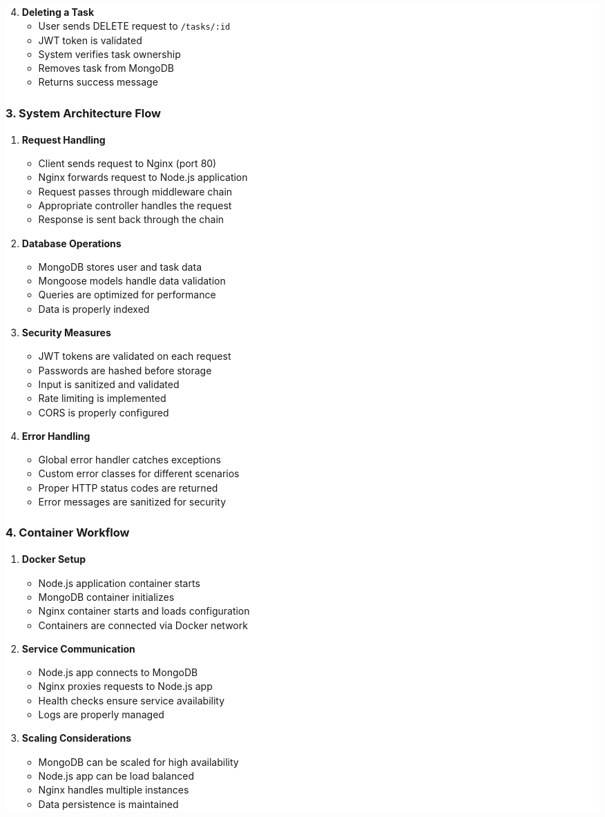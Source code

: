 4. **Deleting a Task**
   - User sends DELETE request to `/tasks/:id`
   - JWT token is validated
   - System verifies task ownership
   - Removes task from MongoDB
   - Returns success message

### 3. System Architecture Flow

1. **Request Handling**
   - Client sends request to Nginx (port 80)
   - Nginx forwards request to Node.js application
   - Request passes through middleware chain
   - Appropriate controller handles the request
   - Response is sent back through the chain

2. **Database Operations**
   - MongoDB stores user and task data
   - Mongoose models handle data validation
   - Queries are optimized for performance
   - Data is properly indexed

3. **Security Measures**
   - JWT tokens are validated on each request
   - Passwords are hashed before storage
   - Input is sanitized and validated
   - Rate limiting is implemented
   - CORS is properly configured

4. **Error Handling**
   - Global error handler catches exceptions
   - Custom error classes for different scenarios
   - Proper HTTP status codes are returned
   - Error messages are sanitized for security

### 4. Container Workflow

1. **Docker Setup**
   - Node.js application container starts
   - MongoDB container initializes
   - Nginx container starts and loads configuration
   - Containers are connected via Docker network

2. **Service Communication**
   - Node.js app connects to MongoDB
   - Nginx proxies requests to Node.js app
   - Health checks ensure service availability
   - Logs are properly managed

3. **Scaling Considerations**
   - MongoDB can be scaled for high availability
   - Node.js app can be load balanced
   - Nginx handles multiple instances
   - Data persistence is maintained
